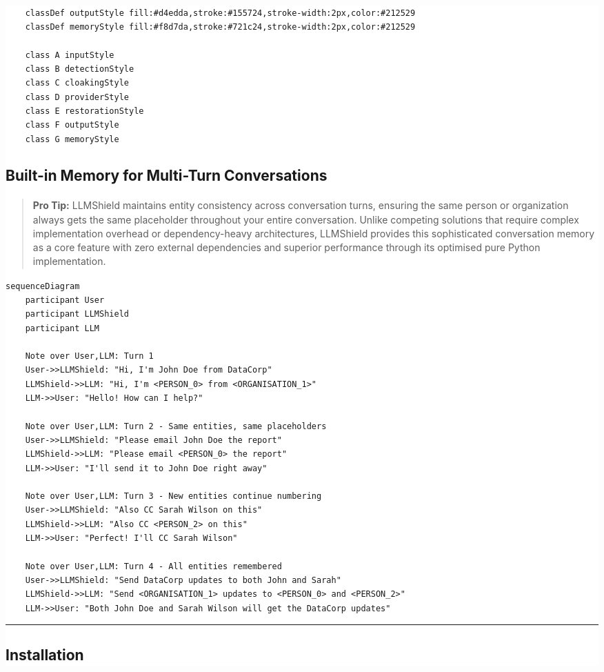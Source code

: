 ```mermaid
    classDef outputStyle fill:#d4edda,stroke:#155724,stroke-width:2px,color:#212529
    classDef memoryStyle fill:#f8d7da,stroke:#721c24,stroke-width:2px,color:#212529

    class A inputStyle
    class B detectionStyle
    class C cloakingStyle
    class D providerStyle
    class E restorationStyle
    class F outputStyle
    class G memoryStyle
```

## Built-in Memory for Multi-Turn Conversations

> **Pro Tip:** LLMShield maintains entity consistency across conversation turns, ensuring the same person or organization always gets the same placeholder throughout your entire conversation. Unlike competing solutions that require complex implementation overhead or dependency-heavy architectures, LLMShield provides this sophisticated conversation memory as a core feature with zero external dependencies and superior performance through its optimised pure Python implementation.

```mermaid
sequenceDiagram
    participant User
    participant LLMShield
    participant LLM

    Note over User,LLM: Turn 1
    User->>LLMShield: "Hi, I'm John Doe from DataCorp"
    LLMShield->>LLM: "Hi, I'm <PERSON_0> from <ORGANISATION_1>"
    LLM->>User: "Hello! How can I help?"

    Note over User,LLM: Turn 2 - Same entities, same placeholders
    User->>LLMShield: "Please email John Doe the report"
    LLMShield->>LLM: "Please email <PERSON_0> the report"
    LLM->>User: "I'll send it to John Doe right away"

    Note over User,LLM: Turn 3 - New entities continue numbering
    User->>LLMShield: "Also CC Sarah Wilson on this"
    LLMShield->>LLM: "Also CC <PERSON_2> on this"
    LLM->>User: "Perfect! I'll CC Sarah Wilson"

    Note over User,LLM: Turn 4 - All entities remembered
    User->>LLMShield: "Send DataCorp updates to both John and Sarah"
    LLMShield->>LLM: "Send <ORGANISATION_1> updates to <PERSON_0> and <PERSON_2>"
    LLM->>User: "Both John Doe and Sarah Wilson will get the DataCorp updates"
```

---

## Installation
